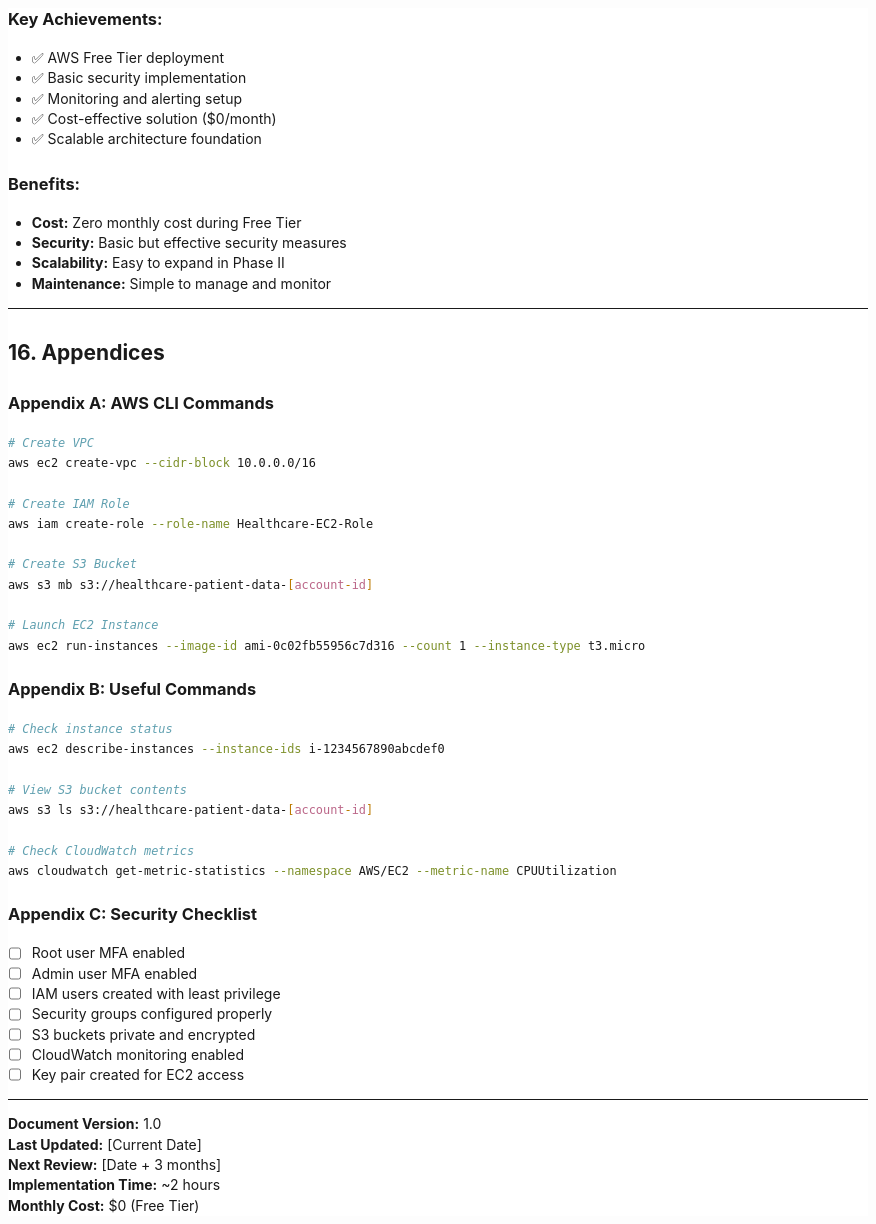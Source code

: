 ### Key Achievements:
- ✅ AWS Free Tier deployment
- ✅ Basic security implementation
- ✅ Monitoring and alerting setup
- ✅ Cost-effective solution ($0/month)
- ✅ Scalable architecture foundation

### Benefits:
- **Cost:** Zero monthly cost during Free Tier
- **Security:** Basic but effective security measures
- **Scalability:** Easy to expand in Phase II
- **Maintenance:** Simple to manage and monitor

---

## 16. Appendices

### Appendix A: AWS CLI Commands
```bash
# Create VPC
aws ec2 create-vpc --cidr-block 10.0.0.0/16

# Create IAM Role
aws iam create-role --role-name Healthcare-EC2-Role

# Create S3 Bucket
aws s3 mb s3://healthcare-patient-data-[account-id]

# Launch EC2 Instance
aws ec2 run-instances --image-id ami-0c02fb55956c7d316 --count 1 --instance-type t3.micro
```

### Appendix B: Useful Commands
```bash
# Check instance status
aws ec2 describe-instances --instance-ids i-1234567890abcdef0

# View S3 bucket contents
aws s3 ls s3://healthcare-patient-data-[account-id]

# Check CloudWatch metrics
aws cloudwatch get-metric-statistics --namespace AWS/EC2 --metric-name CPUUtilization
```

### Appendix C: Security Checklist
- [ ] Root user MFA enabled
- [ ] Admin user MFA enabled
- [ ] IAM users created with least privilege
- [ ] Security groups configured properly
- [ ] S3 buckets private and encrypted
- [ ] CloudWatch monitoring enabled
- [ ] Key pair created for EC2 access

---

**Document Version:** 1.0  
**Last Updated:** [Current Date]  
**Next Review:** [Date + 3 months]  
**Implementation Time:** ~2 hours  
**Monthly Cost:** $0 (Free Tier) 